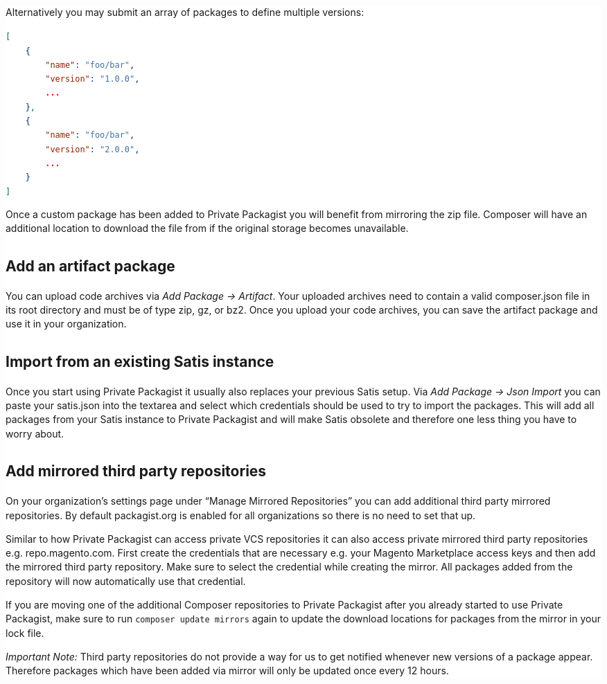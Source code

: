 Alternatively you may submit an array of packages to define multiple versions:

```json
[
    {
        "name": "foo/bar",
        "version": "1.0.0",
        ...
    },
    {
        "name": "foo/bar",
        "version": "2.0.0",
        ...
    }
]
```
Once a custom package has been added to Private Packagist you will benefit from mirroring the zip file. Composer will have an additional location to download the file from if the original storage becomes unavailable.
## Add an artifact package

You can upload code archives via *Add Package -> Artifact*. Your uploaded archives need to contain a valid composer.json file in its root directory and must be of type zip, gz, or bz2. Once you upload your code archives, you can save the artifact package and use it in your organization.

## Import from an existing Satis instance

Once you start using Private Packagist it usually also replaces your previous Satis setup. Via *Add Package -> Json Import* you can paste your satis.json into the textarea and select which credentials should be used to try to import the packages. This will add all packages from your Satis instance to Private Packagist and will make Satis obsolete and therefore one less thing you have to worry about.

## Add mirrored third party repositories
On your organization’s settings page under “Manage Mirrored Repositories” you can add additional third party mirrored repositories. By default packagist.org is enabled for all organizations so there is no need to set that up.

Similar to how Private Packagist can access private VCS repositories it can also access private mirrored third party repositories e.g. repo.magento.com. First create the credentials that are necessary e.g. your Magento Marketplace access keys and then add the mirrored third party repository. Make sure to select the credential while creating the mirror. All packages added from the repository will now automatically use that credential.

If you are moving one of the additional Composer repositories to Private Packagist after you already started to use Private Packagist, make sure to run `composer update mirrors` again to update the download locations for packages from the mirror in your lock file.

*Important Note:* Third party repositories do not provide a way for us to get notified whenever new versions of a package appear. Therefore packages which have been added via mirror will only be updated once every 12 hours.
